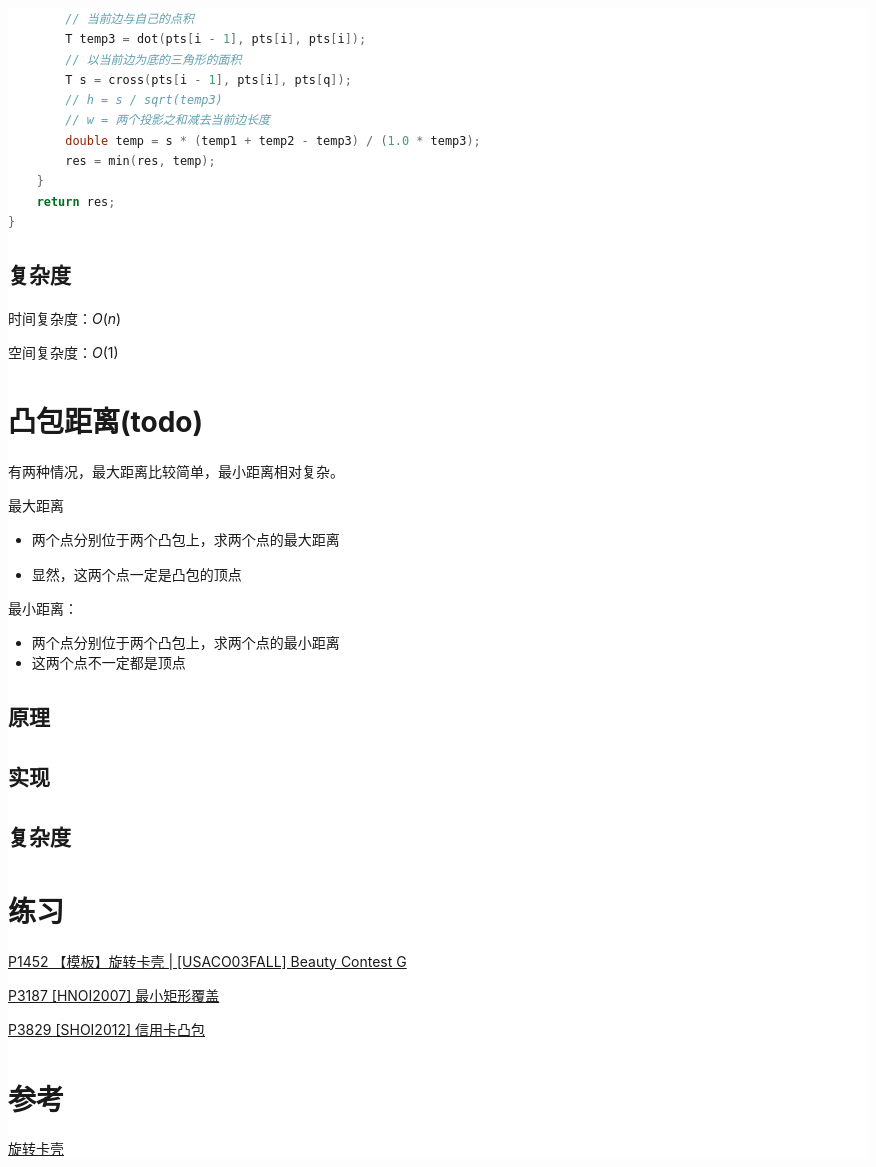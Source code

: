 ```cpp
        // 当前边与自己的点积
        T temp3 = dot(pts[i - 1], pts[i], pts[i]);
        // 以当前边为底的三角形的面积
        T s = cross(pts[i - 1], pts[i], pts[q]);
        // h = s / sqrt(temp3)
        // w = 两个投影之和减去当前边长度
        double temp = s * (temp1 + temp2 - temp3) / (1.0 * temp3);
        res = min(res, temp);
    }
    return res;
}
```



## 复杂度

时间复杂度：$O(n)$​

空间复杂度：$O(1)$​



# 凸包距离(todo)

有两种情况，最大距离比较简单，最小距离相对复杂。

最大距离

- 两个点分别位于两个凸包上，求两个点的最大距离

- 显然，这两个点一定是凸包的顶点



最小距离：

- 两个点分别位于两个凸包上，求两个点的最小距离
- 这两个点不一定都是顶点



## 原理



## 实现



## 复杂度





# 练习

[P1452 【模板】旋转卡壳 | [USACO03FALL] Beauty Contest G](https://www.luogu.com.cn/problem/P1452)

[P3187 [HNOI2007] 最小矩形覆盖](https://www.luogu.com.cn/problem/P3187)

[P3829 [SHOI2012] 信用卡凸包](https://www.luogu.com.cn/problem/P3829)



# 参考

[旋转卡壳](https://oi-wiki.org/geometry/rotating-calipers/)
